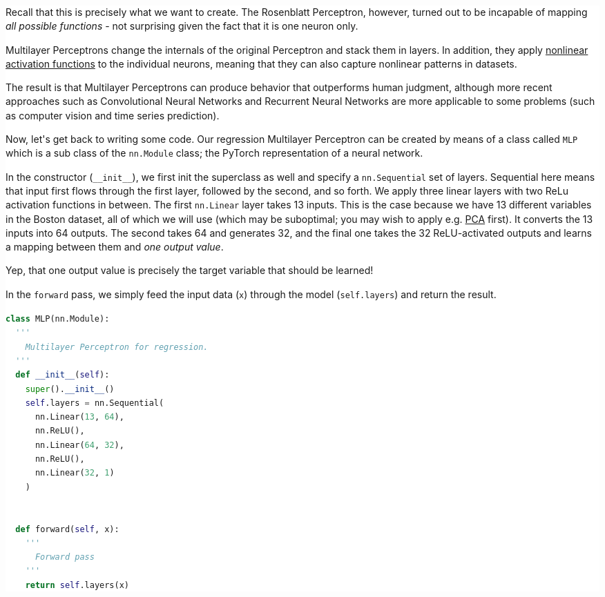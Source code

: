 Recall that this is precisely what we want to create. The Rosenblatt Perceptron, however, turned out to be incapable of mapping _all possible functions_ - not surprising given the fact that it is one neuron only.

Multilayer Perceptrons change the internals of the original Perceptron and stack them in layers. In addition, they apply [nonlinear activation functions](https://www.machinecurve.com/index.php/2020/10/29/why-nonlinear-activation-functions-improve-ml-performance-with-tensorflow-example/) to the individual neurons, meaning that they can also capture nonlinear patterns in datasets.

The result is that Multilayer Perceptrons can produce behavior that outperforms human judgment, although more recent approaches such as Convolutional Neural Networks and Recurrent Neural Networks are more applicable to some problems (such as computer vision and time series prediction).

Now, let's get back to writing some code. Our regression Multilayer Perceptron can be created by means of a class called `MLP` which is a sub class of the `nn.Module` class; the PyTorch representation of a neural network.

In the constructor (`__init__`), we first init the superclass as well and specify a `nn.Sequential` set of layers. Sequential here means that input first flows through the first layer, followed by the second, and so forth. We apply three linear layers with two ReLu activation functions in between. The first `nn.Linear` layer takes 13 inputs. This is the case because we have 13 different variables in the Boston dataset, all of which we will use (which may be suboptimal; you may wish to apply e.g. [PCA](https://www.machinecurve.com/index.php/2020/12/07/introducing-pca-with-python-and-scikit-learn-for-machine-learning/) first). It converts the 13 inputs into 64 outputs. The second takes 64 and generates 32, and the final one takes the 32 ReLU-activated outputs and learns a mapping between them and _one output value_.

Yep, that one output value is precisely the target variable that should be learned!

In the `forward` pass, we simply feed the input data (`x`) through the model (`self.layers`) and return the result.

```python
class MLP(nn.Module):
  '''
    Multilayer Perceptron for regression.
  '''
  def __init__(self):
    super().__init__()
    self.layers = nn.Sequential(
      nn.Linear(13, 64),
      nn.ReLU(),
      nn.Linear(64, 32),
      nn.ReLU(),
      nn.Linear(32, 1)
    )


  def forward(self, x):
    '''
      Forward pass
    '''
    return self.layers(x)
```
